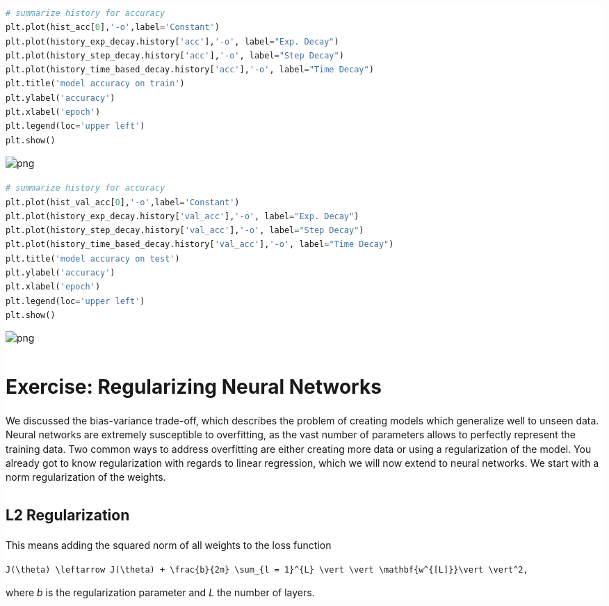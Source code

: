 

```python
# summarize history for accuracy
plt.plot(hist_acc[0],'-o',label='Constant')
plt.plot(history_exp_decay.history['acc'],'-o', label="Exp. Decay")
plt.plot(history_step_decay.history['acc'],'-o', label="Step Decay")
plt.plot(history_time_based_decay.history['acc'],'-o', label="Time Decay")
plt.title('model accuracy on train')
plt.ylabel('accuracy')
plt.xlabel('epoch')
plt.legend(loc='upper left')
plt.show()
```


    
![png](../_static/exercise_specific/NN_opt_reg/output_29_0.png)
    



```python
# summarize history for accuracy
plt.plot(hist_val_acc[0],'-o',label='Constant')
plt.plot(history_exp_decay.history['val_acc'],'-o', label="Exp. Decay")
plt.plot(history_step_decay.history['val_acc'],'-o', label="Step Decay")
plt.plot(history_time_based_decay.history['val_acc'],'-o', label="Time Decay")
plt.title('model accuracy on test')
plt.ylabel('accuracy')
plt.xlabel('epoch')
plt.legend(loc='upper left')
plt.show()
```


    
![png](../_static/exercise_specific/NN_opt_reg/output_30_0.png)
    


# Exercise: Regularizing Neural Networks

We discussed the bias-variance trade-off, which describes the problem of creating models which generalize well to unseen data. Neural networks are extremely susceptible to overfitting, as the vast number of parameters allows to perfectly represent the training data. Two common ways to address overfitting are either creating more data or using a regularization of the model. You already got to know regularization with regards to linear regression, which we will now extend to neural networks. We start with a norm regularization of the weights.

## L2 Regularization

This means adding the squared norm of all weights to the loss function
```{math}
J(\theta) \leftarrow J(\theta) + \frac{b}{2m} \sum_{l = 1}^{L} \vert \vert \mathbf{w^{[L]}}\vert \vert^2,
```
where $b$ is the regularization parameter and $L$ the number of layers.
